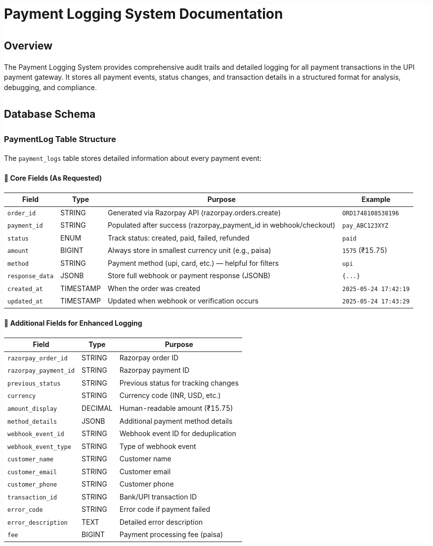 # Payment Logging System Documentation

## Overview

The Payment Logging System provides comprehensive audit trails and detailed logging for all payment transactions in the UPI payment gateway. It stores all payment events, status changes, and transaction details in a structured format for analysis, debugging, and compliance.

## Database Schema

### PaymentLog Table Structure

The `payment_logs` table stores detailed information about every payment event:

#### 📌 Core Fields (As Requested)

| Field | Type | Purpose | Example |
|-------|------|---------|---------|
| `order_id` | STRING | Generated via Razorpay API (razorpay.orders.create) | `ORD1748108538196` |
| `payment_id` | STRING | Populated after success (razorpay_payment_id in webhook/checkout) | `pay_ABC123XYZ` |
| `status` | ENUM | Track status: created, paid, failed, refunded | `paid` |
| `amount` | BIGINT | Always store in smallest currency unit (e.g., paisa) | `1575` (₹15.75) |
| `method` | STRING | Payment method (upi, card, etc.) — helpful for filters | `upi` |
| `response_data` | JSONB | Store full webhook or payment response (JSONB) | `{...}` |
| `created_at` | TIMESTAMP | When the order was created | `2025-05-24 17:42:19` |
| `updated_at` | TIMESTAMP | Updated when webhook or verification occurs | `2025-05-24 17:43:29` |

#### 📌 Additional Fields for Enhanced Logging

| Field | Type | Purpose |
|-------|------|---------|
| `razorpay_order_id` | STRING | Razorpay order ID |
| `razorpay_payment_id` | STRING | Razorpay payment ID |
| `previous_status` | STRING | Previous status for tracking changes |
| `currency` | STRING | Currency code (INR, USD, etc.) |
| `amount_display` | DECIMAL | Human-readable amount (₹15.75) |
| `method_details` | JSONB | Additional payment method details |
| `webhook_event_id` | STRING | Webhook event ID for deduplication |
| `webhook_event_type` | STRING | Type of webhook event |
| `customer_name` | STRING | Customer name |
| `customer_email` | STRING | Customer email |
| `customer_phone` | STRING | Customer phone |
| `transaction_id` | STRING | Bank/UPI transaction ID |
| `error_code` | STRING | Error code if payment failed |
| `error_description` | TEXT | Detailed error description |
| `fee` | BIGINT | Payment processing fee (paisa) |